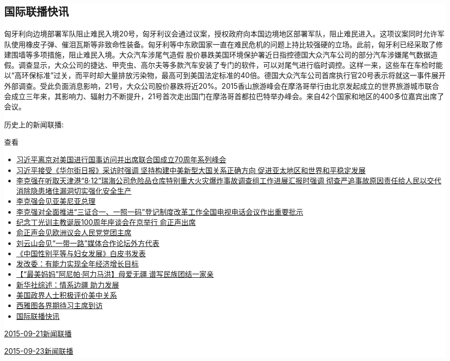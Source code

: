 
## 国际联播快讯


匈牙利向边境部署军队阻止难民入境20号，匈牙利议会通过议案，授权政府向本国边境地区部署军队，阻止难民进入。这项议案同时允许军队使用橡皮子弹、催泪瓦斯等非致命性装备。匈牙利等中东欧国家一直在难民危机的问题上持比较强硬的立场。此前，匈牙利已经采取了修建围墙等多项措施，阻止难民入境。大众汽车涉尾气造假 股价暴跌美国环境保护署近日指控德国大众汽车公司的部分汽车涉嫌尾气数据造假。调查显示，大众公司的捷达、甲壳虫、高尔夫等多款汽车安装了专门的软件，可以对尾气进行临时调控。这样一来，这些车在车检时能以“高环保标准”过关，而平时却大量排放污染物，最高可到美国法定标准的40倍。德国大众汽车公司首席执行官20号表示将就这一事件展开外部调查。受此负面消息影响，21号，大众公司股价暴跌将近20%。2015香山旅游峰会在摩洛哥举行由北京发起成立的世界旅游城市联合会成立三年来，其影响力、辐射力不断提升，21号首次走出国门在摩洛哥首都拉巴特举办峰会。来自42个国家和地区的400多位嘉宾出席了会议。






历史上的新闻联播:

 查看
 

* [习近平离京对美国进行国事访问并出席联合国成立70周年系列峰会](#习近平离京对美国进行国事访问并出席联合国成立70周年系列峰会)
* [习近平接受《华尔街日报》采访时强调 坚持构建中美新型大国关系正确方向 促进亚太地区和世界和平稳定发展](#习近平接受《华尔街日报》采访时强调-坚持构建中美新型大国关系正确方向-促进亚太地区和世界和平稳定发展)
* [李克强在听取天津港“8·12”瑞海公司危险品仓库特别重大火灾爆炸事故调查组工作进展汇报时强调 彻查严追事故原因责任给人民以交代 消除隐患堵住漏洞切实强化安全生产](#李克强在听取天津港“8·12”瑞海公司危险品仓库特别重大火灾爆炸事故调查组工作进展汇报时强调-彻查严追事故原因责任给人民以交代)
* [李克强会见亚美尼亚总理](#李克强会见亚美尼亚总理)
* [李克强对全面推进“三证合一、一照一码”登记制度改革工作全国电视电话会议作出重要批示](#李克强对全面推进“三证合一、一照一码”登记制度改革工作全国电视电话会议作出重要批示)
* [纪念丁光训主教诞辰100周年座谈会在京举行 俞正声出席](#纪念丁光训主教诞辰100周年座谈会在京举行-俞正声出席)
* [俞正声会见欧洲议会人民党党团主席](#俞正声会见欧洲议会人民党党团主席)
* [刘云山会见“一带一路”媒体合作论坛外方代表](#刘云山会见“一带一路”媒体合作论坛外方代表)
* [《中国性别平等与妇女发展》白皮书发表](#《中国性别平等与妇女发展》白皮书发表)
* [发改委：有能力实现全年经济增长目标](#发改委：有能力实现全年经济增长目标)
* [【“最美妈妈”阿尼帕·阿力马洪】母爱无疆 谱写民族团结一家亲](#【“最美妈妈”阿尼帕·阿力马洪】母爱无疆-谱写民族团结一家亲)
* [新华社综述：情系边疆 助力发展](#新华社综述：情系边疆-助力发展)
* [美国政界人士积极评价美中关系](#美国政界人士积极评价美中关系)
* [西雅图各界期待习主席到访](#西雅图各界期待习主席到访)
* [国际联播快讯](#国际联播快讯)






[2015-09-21新闻联播](/xinwenlianbo/20150921)


[2015-09-23新闻联播](/xinwenlianbo/20150923)



